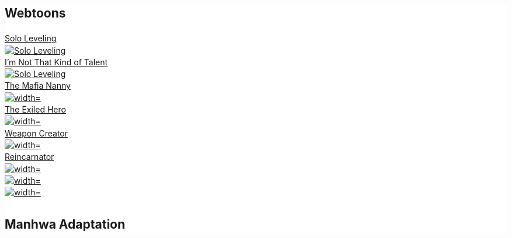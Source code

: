 </section>
        <section class="row">
            <h2> Webtoons</h2>
            <div class="row-posters">

 
  </a>
                <a href="https://w6.sololevelingmanga.org/manga/solo-leveling-chapter-1/">
                    <div class="tooltip">Solo Leveling</div>
                    <img src="359624ee690b1744a5a978cd251f5401.png" alt="Solo Leveling" width="200" height="300" ondblclick="openImage('359624ee690b1744a5a978cd251f5401.png')">
                </a>
</a>
                <a href="https://imnotthatkindoftalent.us/">
                    <div class="tooltip">I’m Not That Kind of Talent</div>
                    <img src="I’m Not That Kind of Talent.png" alt="Solo Leveling" width="200" height="300" ondblclick="openImage('359624ee690b1744a5a978cd251f5401.png')">
                </a>
<a href="https://www.webtoons.com/en/romance/the-mafia-nanny/episode-1/viewer?title_no=5879&episode_no=1">
                    <div class="tooltip">The Mafia Nanny</div>
                    <img src="The Mafia Nanny.png" alt=" width="200" height="300" onclick="openLink('https://www.webtoons.com/en/romance/the-mafia-nanny/episode-1/viewer?title_no=5879&episode_no=1')">
</a>
<a href="https://www.webtoons.com/en/fantasy/the-exiled-hero/episode-1/viewer?title_no=6487&episode_no=1">
                    <div class="tooltip">The Exiled Hero</div>
                    <img src="The Exiled Hero.png" alt=" width="200" height="300" onclick="openLink('https://www.webtoons.com/en/fantasy/the-exiled-hero/episode-1/viewer?title_no=6487&episode_no=1')">
</a>
<a href="https://www.webtoons.com/en/action/weapon-creator/prologue/viewer?title_no=5956&episode_no=1">
                    <div class="tooltip">Weapon Creator</div>
                    <img src="Weapon Creator.png" alt=" width="200" height="300" onclick="openLink('https://www.webtoons.com/en/action/weapon-creator/prologue/viewer?title_no=5956&episode_no=1')">
</a>
<a href="https://www.webtoons.com/en/action/reincarnator/ep-0-the-return/viewer?title_no=6297&episode_no=1">
                    <div class="tooltip">Reincarnator</div>
                    <img src="Reincarnator.png" alt=" width="200" height="300" onclick="openLink('https://www.webtoons.com/en/action/reincarnator/ep-0-the-return/viewer?title_no=6297&episode_no=1')">
</a>
<a href="">
                    <div class="tooltip"></div>
                    <img src=".png" alt=" width="200" height="300" onclick="openLink('')">
</a>
<a href="">
                    <div class="tooltip"></div>
                    <img src=".png" alt=" width="200" height="300" onclick="openLink('')">
</a>
 </div>          
</section>
        <section class="row">
            <h2>Manhwa Adaptation</h2>
            <div class="row-posters">
